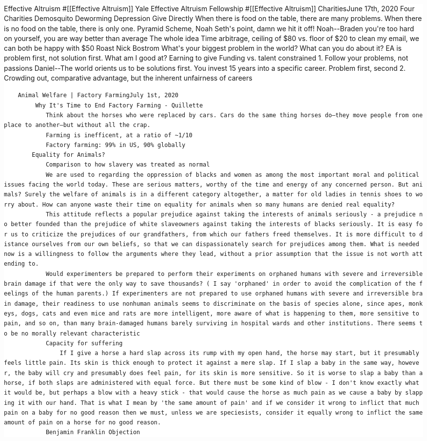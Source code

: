 Effective Altruism #[[Effective Altruism]] 
    Yale Effective Altruism Fellowship #[[Effective Altruism]] 
        CharitiesJune 17th, 2020
            Four Charities
                Demosquito
                Deworming
                Depression
                Give Directly
            When there is food on the table, there are many problems. When there is no food on the table, there is only one.
            Pyramid Scheme, Noah Seth's point, damn we hit it off!
                Noah--Braden you're too hard on yourself, you are way better than average
            The whole idea
            Time arbitrage, ceiling of $80 vs. floor of $20 to clean my email, we can both be happy with $50
            Roast Nick Bostrom
            What's your biggest problem in the world? What can you do about it?
                EA is problem first, not solution first.
                    What am I good at?
            Earning to give
                Funding vs. talent constrained
            1. Follow your problems, not passions
                Daniel--The world orients us to be solutions first. You invest 15 years into a specific career. Problem first, second
            2. Crowding out, comparative advantage, but the inherent unfairness of careers
            
            
        Animal Welfare | Factory FarmingJuly 1st, 2020
             Why It's Time to End Factory Farming - Quillette
                Think about the horses who were replaced by cars. Cars do the same thing horses do—they move people from one place to another—but without all the crap.
                Farming is inefficent, at a ratio of ~1/10 
                Factory farming: 99% in US, 90% globally
            Equality for Animals?
                Comparison to how slavery was treated as normal
                We are used to regarding the oppression of blacks and women as among the most important moral and political issues facing the world today. These are serious matters, worthy of the time and energy of any concerned person. But animals? Surely the welfare of animals is in a different category altogether, a matter for old ladies in tennis shoes to worry about. How can anyone waste their time on equality for animals when so many humans are denied real equality?
                This attitude reflects a popular prejudice against taking the interests of animals seriously - a prejudice no better founded than the prejudice of white slaveowners against taking the interests of blacks seriously. It is easy for us to criticize the prejudices of our grandfathers, from which our fathers freed themselves. It is more difficult to distance ourselves from our own beliefs, so that we can dispassionately search for prejudices among them. What is needed now is a willingness to follow the arguments where they lead, without a prior assumption that the issue is not worth attending to.
                Would experimenters be prepared to perform their experiments on orphaned humans with severe and irreversible brain damage if that were the only way to save thousands? ( I say 'orphaned' in order to avoid the complication of the feelings of the human parents.) If experimenters are not prepared to use orphaned humans with severe and irreversible brain damage, their readiness to use nonhuman animals seems to discriminate on the basis of species alone, since apes, monkeys, dogs, cats and even mice and rats are more intelligent, more aware of what is happening to them, more sensitive to pain, and so on, than many brain-damaged humans barely surviving in hospital wards and other institutions. There seems to be no morally relevant characteristic
                Capacity for suffering
                    If I give a horse a hard slap across its rump with my open hand, the horse may start, but it presumably feels little pain. Its skin is thick enough to protect it against a mere slap. If I slap a baby in the same way, however, the baby will cry and presumably does feel pain, for its skin is more sensitive. So it is worse to slap a baby than a horse, if both slaps are administered with equal force. But there must be some kind of blow - I don't know exactly what it would be, but perhaps a blow with a heavy stick - that would cause the horse as much pain as we cause a baby by slapping it with our hand. That is what I mean by 'the same amount of pain' and if we consider it wrong to inflict that much pain on a baby for no good reason then we must, unless we are speciesists, consider it equally wrong to inflict the same amount of pain on a horse for no good reason.
                Benjamin Franklin Objection